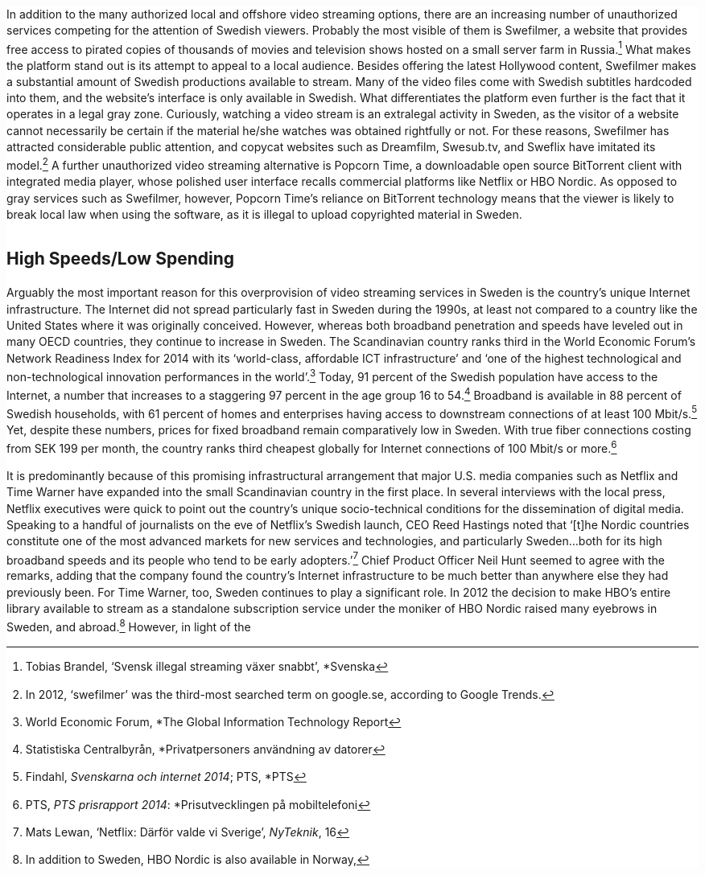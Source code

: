 In addition to the many authorized local and offshore video streaming
options, there are an increasing number of unauthorized services
competing for the attention of Swedish viewers. Probably the most
visible of them is Swefilmer, a website that provides free access to
pirated copies of thousands of movies and television shows hosted on a
small server farm in Russia.[^12BaumannSweden_6] What makes the platform stand out is
its attempt to appeal to a local audience. Besides offering the latest
Hollywood content, Swefilmer makes a substantial amount of Swedish
productions available to stream. Many of the video files come with
Swedish subtitles hardcoded into them, and the website’s interface is
only available in Swedish. What differentiates the platform even further
is the fact that it operates in a legal gray zone. Curiously, watching a
video stream is an extralegal activity in Sweden, as the visitor of a
website cannot necessarily be certain if the material he/she watches was
obtained rightfully or not. For these reasons, Swefilmer has attracted
considerable public attention, and copycat websites such as Dreamfilm,
Swesub.tv, and Sweflix have imitated its model.[^12BaumannSweden_7] A further
unauthorized video streaming alternative is Popcorn Time, a downloadable
open source BitTorrent client with integrated media player, whose
polished user interface recalls commercial platforms like Netflix or HBO
Nordic. As opposed to gray services such as Swefilmer, however, Popcorn
Time’s reliance on BitTorrent technology means that the viewer is likely
to break local law when using the software, as it is illegal to upload
copyrighted material in Sweden.

## High Speeds/Low Spending

Arguably the most important reason for this overprovision of video
streaming services in Sweden is the country’s unique Internet
infrastructure. The Internet did not spread particularly fast in Sweden
during the 1990s, at least not compared to a country like the United
States where it was originally conceived. However, whereas both
broadband penetration and speeds have leveled out in many OECD
countries, they continue to increase in Sweden. The Scandinavian country
ranks third in the World Economic Forum’s Network Readiness Index for
2014 with its ‘world-class, affordable ICT infrastructure’ and ‘one of
the highest technological and non-technological innovation performances
in the world’.[^12BaumannSweden_8] Today, 91 percent of the Swedish population have
access to the Internet, a number that increases to a staggering 97
percent in the age group 16 to 54.[^12BaumannSweden_9] Broadband is available in 88
percent of Swedish households, with 61 percent of homes and enterprises
having access to downstream connections of at least 100 Mbit/s.[^12BaumannSweden_10]
Yet, despite these numbers, prices for fixed broadband remain
comparatively low in Sweden. With true fiber connections costing from
SEK 199 per month, the country ranks third cheapest globally for
Internet connections of 100 Mbit/s or more.[^12BaumannSweden_11]

It is predominantly because of this promising infrastructural
arrangement that major U.S. media companies such as Netflix and Time
Warner have expanded into the small Scandinavian country in the first
place. In several interviews with the local press, Netflix executives
were quick to point out the country’s unique socio-technical conditions
for the dissemination of digital media. Speaking to a handful of
journalists on the eve of Netflix’s Swedish launch, CEO Reed Hastings
noted that ‘\[t\]he Nordic countries constitute one of the most advanced
markets for new services and technologies, and particularly Sweden…both
for its high broadband speeds and its people who tend to be early
adopters.’[^12BaumannSweden_12] Chief Product Officer Neil Hunt seemed to agree with the
remarks, adding that the company found the country’s Internet
infrastructure to be much better than anywhere else they had previously
been. For Time Warner, too, Sweden continues to play a significant role.
In 2012 the decision to make HBO’s entire library available to stream as
a standalone subscription service under the moniker of HBO Nordic raised
many eyebrows in Sweden, and abroad.[^12BaumannSweden_13] However, in light of the

[^12BaumannSweden_1]: Todd Spangler, ‘Netflix Streaming Eats Up 35% of Downstream
[^12BaumannSweden_2]: Mediavision, *TV-insikt Q3 2014*, Stockholm, 2014.
[^12BaumannSweden_3]: Olle Findahl, *Svenskarna och internet 2014*, Stockholm, 2014.
[^12BaumannSweden_4]: MMS, *Trend och Tema 2014:4*, Stockholm, 2015.
[^12BaumannSweden_5]: MMS, *Årsrapport 2014 för TV och Webb-TV*, Stockholm, 2015.
[^12BaumannSweden_6]: Tobias Brandel, ‘Svensk illegal streaming växer snabbt’, *Svenska
[^12BaumannSweden_7]: In 2012, ‘swefilmer’ was the third-most searched term on google.se, according to Google Trends.
[^12BaumannSweden_8]: World Economic Forum, *The Global Information Technology Report
[^12BaumannSweden_9]: Statistiska Centralbyrån, *Privatpersoners användning av datorer
[^12BaumannSweden_10]: Findahl, *Svenskarna och internet 2014*; PTS, *PTS
[^12BaumannSweden_11]: PTS, *PTS prisrapport 2014*: *Prisutvecklingen på mobiltelefoni
[^12BaumannSweden_12]: Mats Lewan, ‘Netflix: Därför valde vi Sverige’, *NyTeknik*, 16
[^12BaumannSweden_13]: In addition to Sweden, HBO Nordic is also available in Norway,
[^12BaumannSweden_14]: Findahl, *Svenskarna och internet 2014*.
[^12BaumannSweden_15]: PostNord, Svensk Digital Handel, and HUI Research, *E-barometern
[^12BaumannSweden_16]: Findahl, *Svenskarna och internet 2014*.
[^12BaumannSweden_17]: Patrick Vonderau, ‘Beyond Piracy: Understanding Digital Markets’,
[^12BaumannSweden_18]: Court of Justice of the European Union, Press release 54/14, 8
[^12BaumannSweden_19]: Liam Tung, ‘Four of Sweden's Telcos Stop Storing Customer Data
[^12BaumannSweden_20]: Förvaltningsrätten i Stockholm,
[^12BaumannSweden_21]: Oscar Schwartz, ‘LEX Integrity’, *5<sup>th</sup> of July Foundation*, 16
[^12BaumannSweden_22]: Jon Karlung, ‘Bahnhof aktiverar ”plan B”: erbjuder fri
[^12BaumannSweden_23]: BeatriceAsk, ‘Den stora frågetråden om VPN-tjänsten Anonine!
[^12BaumannSweden_24]: Privacy International, *The Right to Privacy in Sweden.